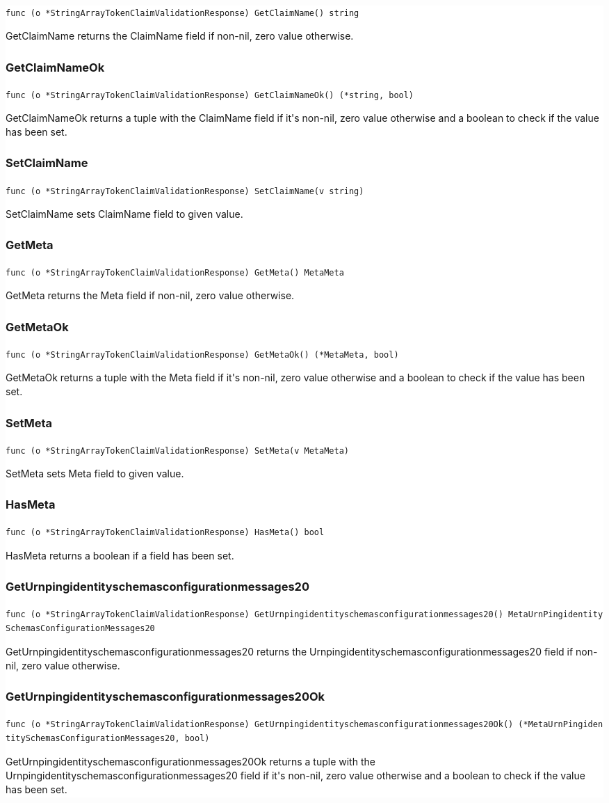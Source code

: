 `func (o *StringArrayTokenClaimValidationResponse) GetClaimName() string`

GetClaimName returns the ClaimName field if non-nil, zero value otherwise.

### GetClaimNameOk

`func (o *StringArrayTokenClaimValidationResponse) GetClaimNameOk() (*string, bool)`

GetClaimNameOk returns a tuple with the ClaimName field if it's non-nil, zero value otherwise
and a boolean to check if the value has been set.

### SetClaimName

`func (o *StringArrayTokenClaimValidationResponse) SetClaimName(v string)`

SetClaimName sets ClaimName field to given value.


### GetMeta

`func (o *StringArrayTokenClaimValidationResponse) GetMeta() MetaMeta`

GetMeta returns the Meta field if non-nil, zero value otherwise.

### GetMetaOk

`func (o *StringArrayTokenClaimValidationResponse) GetMetaOk() (*MetaMeta, bool)`

GetMetaOk returns a tuple with the Meta field if it's non-nil, zero value otherwise
and a boolean to check if the value has been set.

### SetMeta

`func (o *StringArrayTokenClaimValidationResponse) SetMeta(v MetaMeta)`

SetMeta sets Meta field to given value.

### HasMeta

`func (o *StringArrayTokenClaimValidationResponse) HasMeta() bool`

HasMeta returns a boolean if a field has been set.

### GetUrnpingidentityschemasconfigurationmessages20

`func (o *StringArrayTokenClaimValidationResponse) GetUrnpingidentityschemasconfigurationmessages20() MetaUrnPingidentitySchemasConfigurationMessages20`

GetUrnpingidentityschemasconfigurationmessages20 returns the Urnpingidentityschemasconfigurationmessages20 field if non-nil, zero value otherwise.

### GetUrnpingidentityschemasconfigurationmessages20Ok

`func (o *StringArrayTokenClaimValidationResponse) GetUrnpingidentityschemasconfigurationmessages20Ok() (*MetaUrnPingidentitySchemasConfigurationMessages20, bool)`

GetUrnpingidentityschemasconfigurationmessages20Ok returns a tuple with the Urnpingidentityschemasconfigurationmessages20 field if it's non-nil, zero value otherwise
and a boolean to check if the value has been set.
